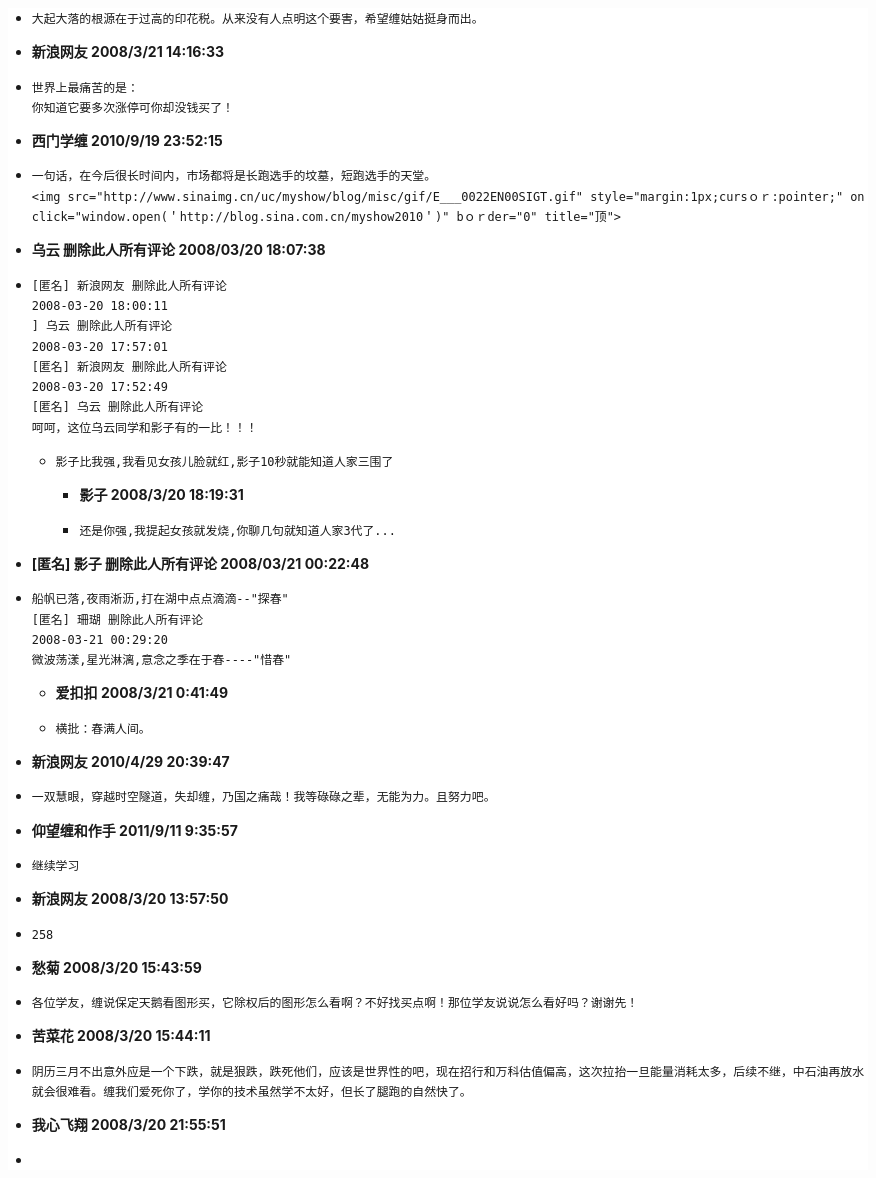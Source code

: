 - ```
  大起大落的根源在于过高的印花税。从来没有人点明这个要害，希望缠姑姑挺身而出。
  ```
- **新浪网友 2008/3/21 14:16:33**
- ```
  世界上最痛苦的是：
  你知道它要多次涨停可你却没钱买了！
  ```
- **西门学缠 2010/9/19 23:52:15**
- ```
  一句话，在今后很长时间内，市场都将是长跑选手的坟墓，短跑选手的天堂。
  <img src="http://www.sinaimg.cn/uc/myshow/blog/misc/gif/E___0022EN00SIGT.gif" style="margin:1px;cursｏｒ:pointer;" onclick="window.open(＇http://blog.sina.com.cn/myshow2010＇)" bｏｒder="0" title="顶">
  ```
- **乌云 删除此人所有评论  2008/03/20 18:07:38**
- ```
  [匿名] 新浪网友 删除此人所有评论 
  2008-03-20 18:00:11 
  ] 乌云 删除此人所有评论 
  2008-03-20 17:57:01 
  [匿名] 新浪网友 删除此人所有评论 
  2008-03-20 17:52:49 
  [匿名] 乌云 删除此人所有评论 
  呵呵，这位乌云同学和影子有的一比！！！
  ```
   - ```
     影子比我强,我看见女孩儿脸就红,影子10秒就能知道人家三围了
     ```
      - **影子 2008/3/20 18:19:31**
      - ```
        还是你强,我提起女孩就发烧,你聊几句就知道人家3代了...
        ```
- **[匿名] 影子 删除此人所有评论    2008/03/21 00:22:48**
- ```
  船帆已落,夜雨淅沥,打在湖中点点滴滴--"探春"
  [匿名] 珊瑚 删除此人所有评论   
  2008-03-21 00:29:20 
  微波荡漾,星光淋漓,意念之季在于春----"惜春"
  ```
   - **爱扣扣 2008/3/21 0:41:49**
   - ```
     横批：春满人间。
     ```
- **新浪网友 2010/4/29 20:39:47**
- ```
  一双慧眼，穿越时空隧道，失却缠，乃国之痛哉！我等碌碌之辈，无能为力。且努力吧。
  ```
- **仰望缠和作手 2011/9/11 9:35:57**
- ```
  继续学习
  ```
- **新浪网友 2008/3/20 13:57:50**
- ```
  258
  ```
- **愁菊 2008/3/20 15:43:59**
- ```
  各位学友，缠说保定天鹅看图形买，它除权后的图形怎么看啊？不好找买点啊！那位学友说说怎么看好吗？谢谢先！
  ```
- **苦菜花 2008/3/20 15:44:11**
- ```
  阴历三月不出意外应是一个下跌，就是狠跌，跌死他们，应该是世界性的吧，现在招行和万科估值偏高，这次拉抬一旦能量消耗太多，后续不继，中石油再放水就会很难看。缠我们爱死你了，学你的技术虽然学不太好，但长了腿跑的自然快了。
  ```
- **我心飞翔 2008/3/20 21:55:51**
- ```
